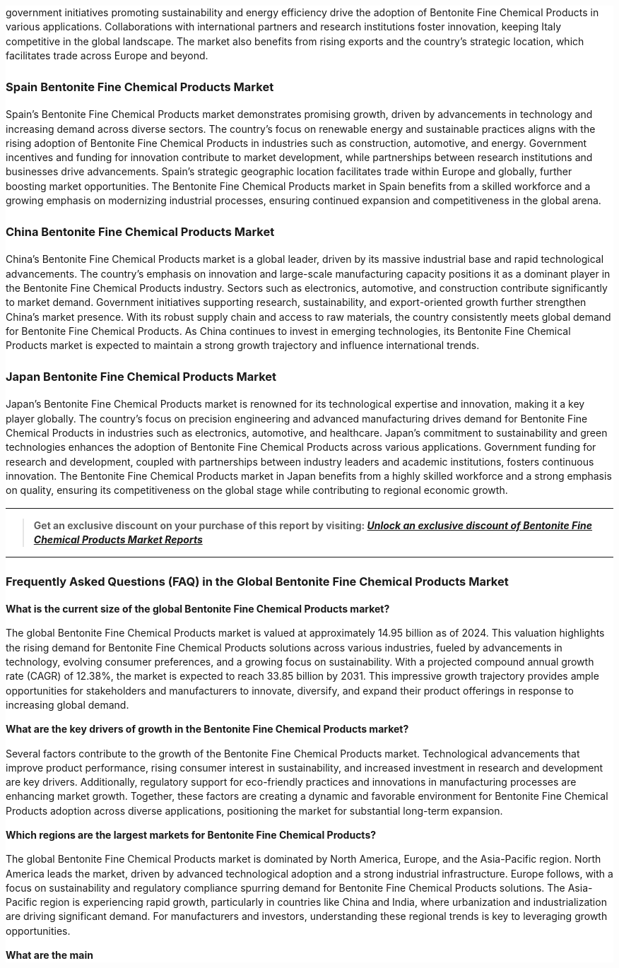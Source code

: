 government initiatives promoting sustainability and energy efficiency drive the adoption of Bentonite Fine Chemical Products in various applications. Collaborations with international partners and research institutions foster innovation, keeping Italy competitive in the global landscape. The market also benefits from rising exports and the country&rsquo;s strategic location, which facilitates trade across Europe and beyond.</p><h3>Spain Bentonite Fine Chemical Products Market</h3><p>Spain&rsquo;s Bentonite Fine Chemical Products market demonstrates promising growth, driven by advancements in technology and increasing demand across diverse sectors. The country&rsquo;s focus on renewable energy and sustainable practices aligns with the rising adoption of Bentonite Fine Chemical Products in industries such as construction, automotive, and energy. Government incentives and funding for innovation contribute to market development, while partnerships between research institutions and businesses drive advancements. Spain&rsquo;s strategic geographic location facilitates trade within Europe and globally, further boosting market opportunities. The Bentonite Fine Chemical Products market in Spain benefits from a skilled workforce and a growing emphasis on modernizing industrial processes, ensuring continued expansion and competitiveness in the global arena.</p><h3>China Bentonite Fine Chemical Products Market</h3><p>China&rsquo;s Bentonite Fine Chemical Products market is a global leader, driven by its massive industrial base and rapid technological advancements. The country&rsquo;s emphasis on innovation and large-scale manufacturing capacity positions it as a dominant player in the Bentonite Fine Chemical Products industry. Sectors such as electronics, automotive, and construction contribute significantly to market demand. Government initiatives supporting research, sustainability, and export-oriented growth further strengthen China&rsquo;s market presence. With its robust supply chain and access to raw materials, the country consistently meets global demand for Bentonite Fine Chemical Products. As China continues to invest in emerging technologies, its Bentonite Fine Chemical Products market is expected to maintain a strong growth trajectory and influence international trends.</p><h3>Japan Bentonite Fine Chemical Products Market</h3><p>Japan&rsquo;s Bentonite Fine Chemical Products market is renowned for its technological expertise and innovation, making it a key player globally. The country&rsquo;s focus on precision engineering and advanced manufacturing drives demand for Bentonite Fine Chemical Products in industries such as electronics, automotive, and healthcare. Japan&rsquo;s commitment to sustainability and green technologies enhances the adoption of Bentonite Fine Chemical Products across various applications. Government funding for research and development, coupled with partnerships between industry leaders and academic institutions, fosters continuous innovation. The Bentonite Fine Chemical Products market in Japan benefits from a highly skilled workforce and a strong emphasis on quality, ensuring its competitiveness on the global stage while contributing to regional economic growth.</p><hr /><blockquote><p><strong>Get an exclusive discount on your purchase of this report by visiting: <em><a href="://marketresearchpulse.com/ask-for-discount/72681?utm_source=Github&amp;utm_medium=020">Unlock an exclusive discount of Bentonite Fine Chemical Products Market Reports</a></em>&nbsp;</strong></p></blockquote><hr /><h3>Frequently Asked Questions (FAQ) in the Global Bentonite Fine Chemical Products Market</h3><p><strong>What is the current size of the global Bentonite Fine Chemical Products market?</strong></p><p>The global Bentonite Fine Chemical Products market is valued at approximately 14.95 billion as of 2024. This valuation highlights the rising demand for Bentonite Fine Chemical Products solutions across various industries, fueled by advancements in technology, evolving consumer preferences, and a growing focus on sustainability. With a projected compound annual growth rate (CAGR) of 12.38%, the market is expected to reach 33.85 billion by 2031. This impressive growth trajectory provides ample opportunities for stakeholders and manufacturers to innovate, diversify, and expand their product offerings in response to increasing global demand.</p><p><strong>What are the key drivers of growth in the Bentonite Fine Chemical Products market?</strong></p><p>Several factors contribute to the growth of the Bentonite Fine Chemical Products market. Technological advancements that improve product performance, rising consumer interest in sustainability, and increased investment in research and development are key drivers. Additionally, regulatory support for eco-friendly practices and innovations in manufacturing processes are enhancing market growth. Together, these factors are creating a dynamic and favorable environment for Bentonite Fine Chemical Products adoption across diverse applications, positioning the market for substantial long-term expansion.</p><p><strong>Which regions are the largest markets for Bentonite Fine Chemical Products?</strong></p><p>The global Bentonite Fine Chemical Products market is dominated by North America, Europe, and the Asia-Pacific region. North America leads the market, driven by advanced technological adoption and a strong industrial infrastructure. Europe follows, with a focus on sustainability and regulatory compliance spurring demand for Bentonite Fine Chemical Products solutions. The Asia-Pacific region is experiencing rapid growth, particularly in countries like China and India, where urbanization and industrialization are driving significant demand. For manufacturers and investors, understanding these regional trends is key to leveraging growth opportunities.</p><p><strong>What are the main